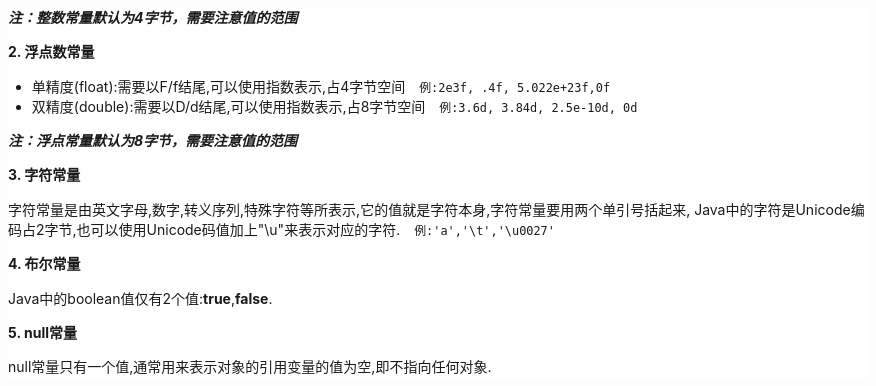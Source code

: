***注：整数常量默认为4字节，需要注意值的范围***


**2. 浮点数常量**

- 单精度(float):需要以F/f结尾,可以使用指数表示,占4字节空间　`例:2e3f, .4f, 5.022e+23f,0f`
- 双精度(double):需要以D/d结尾,可以使用指数表示,占8字节空间　`例:3.6d, 3.84d, 2.5e-10d, 0d`

***注：浮点常量默认为8字节，需要注意值的范围***


**3. 字符常量**

字符常量是由英文字母,数字,转义序列,特殊字符等所表示,它的值就是字符本身,字符常量要用两个单引号括起来, Java中的字符是Unicode编码占2字节,也可以使用Unicode码值加上"\u"来表示对应的字符.　`例:'a','\t','\u0027'`

**4. 布尔常量**

Java中的boolean值仅有2个值:**true**,**false**. 


**5. null常量**

null常量只有一个值,通常用来表示对象的引用变量的值为空,即不指向任何对象.
